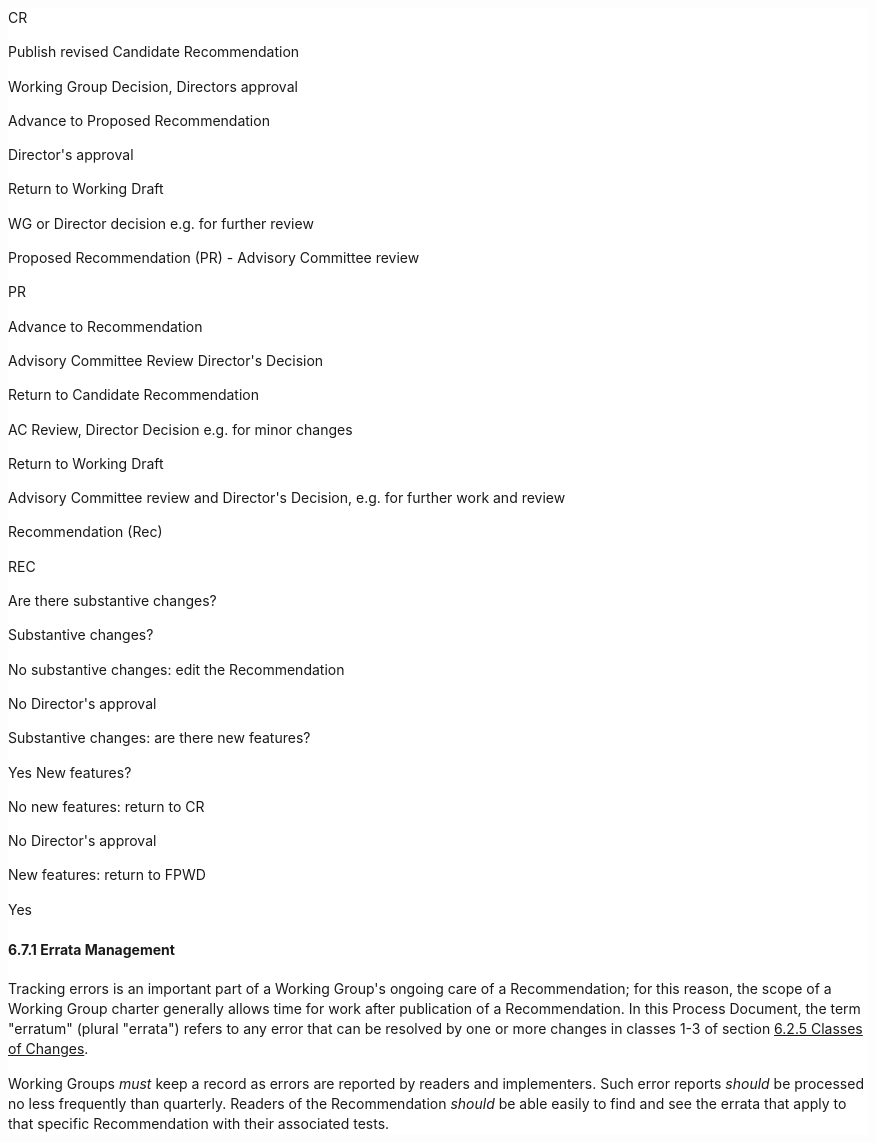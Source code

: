 CR [](#cr-2)

Publish revised Candidate Recommendation

Working Group Decision, Directors approval [](#pr-2)

Advance to Proposed Recommendation

Director's approval [](#wd-2)

Return to Working Draft

WG or Director decision e.g. for further review [](#rec-2)

Proposed Recommendation (PR) - Advisory Committee review

PR [](#rec-2)

Advance to Recommendation

Advisory Committee Review Director's Decision [](#cr-2)

Return to Candidate Recommendation

AC Review, Director Decision e.g. for minor changes [](#wd-2)

Return to Working Draft

Advisory Committee review and Director's Decision, e.g. for further work and review

Recommendation (Rec)

REC

Are there substantive changes?

Substantive changes? [](#rec-2)

No substantive changes: edit the Recommendation

No Director's approval

Substantive changes: are there new features?

Yes New features? [](#cr-2)

No new features: return to CR

No Director's approval [](#fpwd-2)

New features: return to FPWD

Yes

#### 6.7.1 Errata Management

Tracking errors is an important part of a Working Group's ongoing care of a Recommendation; for this reason, the scope of a Working Group charter generally allows time for work after publication of a Recommendation. In this Process Document, the term "erratum" (plural "errata") refers to any error that can be resolved by one or more changes in classes 1-3 of section [6.2.5 Classes of Changes](#correction-classes).

Working Groups *must* keep a record as errors are reported by readers and implementers. Such error reports *should* be processed no less frequently than quarterly. Readers of the Recommendation *should* be able easily to find and see the errata that apply to that specific Recommendation with their associated tests.
